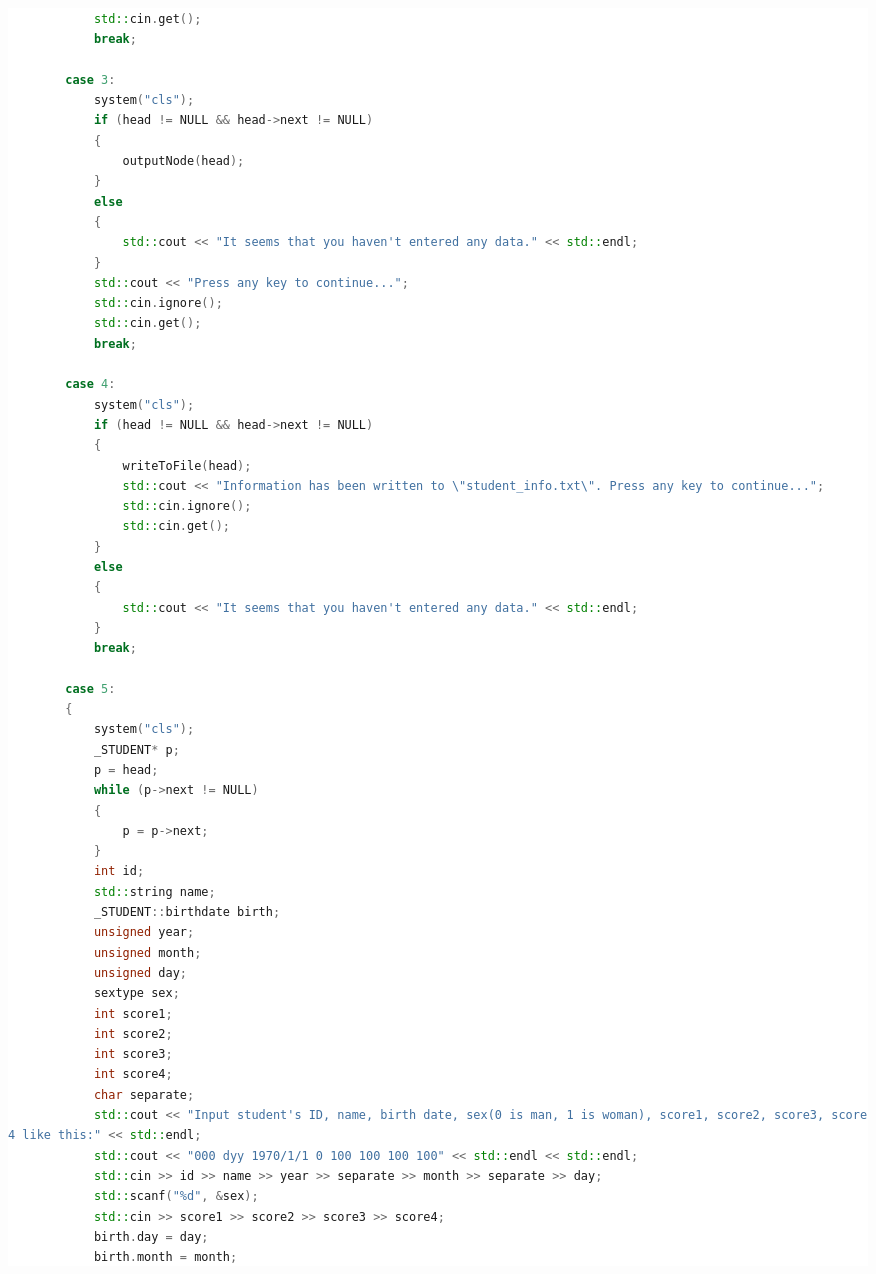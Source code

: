 ```cpp
            std::cin.get();
            break;

        case 3:
            system("cls");
            if (head != NULL && head->next != NULL)
            {
                outputNode(head);
            }
            else
            {
                std::cout << "It seems that you haven't entered any data." << std::endl;
            }
            std::cout << "Press any key to continue...";
            std::cin.ignore();
            std::cin.get();
            break;

        case 4:
            system("cls");
            if (head != NULL && head->next != NULL)
            {
                writeToFile(head);
                std::cout << "Information has been written to \"student_info.txt\". Press any key to continue...";
                std::cin.ignore();
                std::cin.get();
            }
            else
            {
                std::cout << "It seems that you haven't entered any data." << std::endl;
            }
            break;

        case 5:
        {
            system("cls");
            _STUDENT* p;
            p = head;
            while (p->next != NULL)
            {
                p = p->next;
            }
            int id;
            std::string name;
            _STUDENT::birthdate birth;
            unsigned year;
            unsigned month;
            unsigned day;
            sextype sex;
            int score1;
            int score2;
            int score3;
            int score4;
            char separate;
            std::cout << "Input student's ID, name, birth date, sex(0 is man, 1 is woman), score1, score2, score3, score4 like this:" << std::endl;
            std::cout << "000 dyy 1970/1/1 0 100 100 100 100" << std::endl << std::endl;
            std::cin >> id >> name >> year >> separate >> month >> separate >> day;
            std::scanf("%d", &sex);
            std::cin >> score1 >> score2 >> score3 >> score4;
            birth.day = day;
            birth.month = month;
```